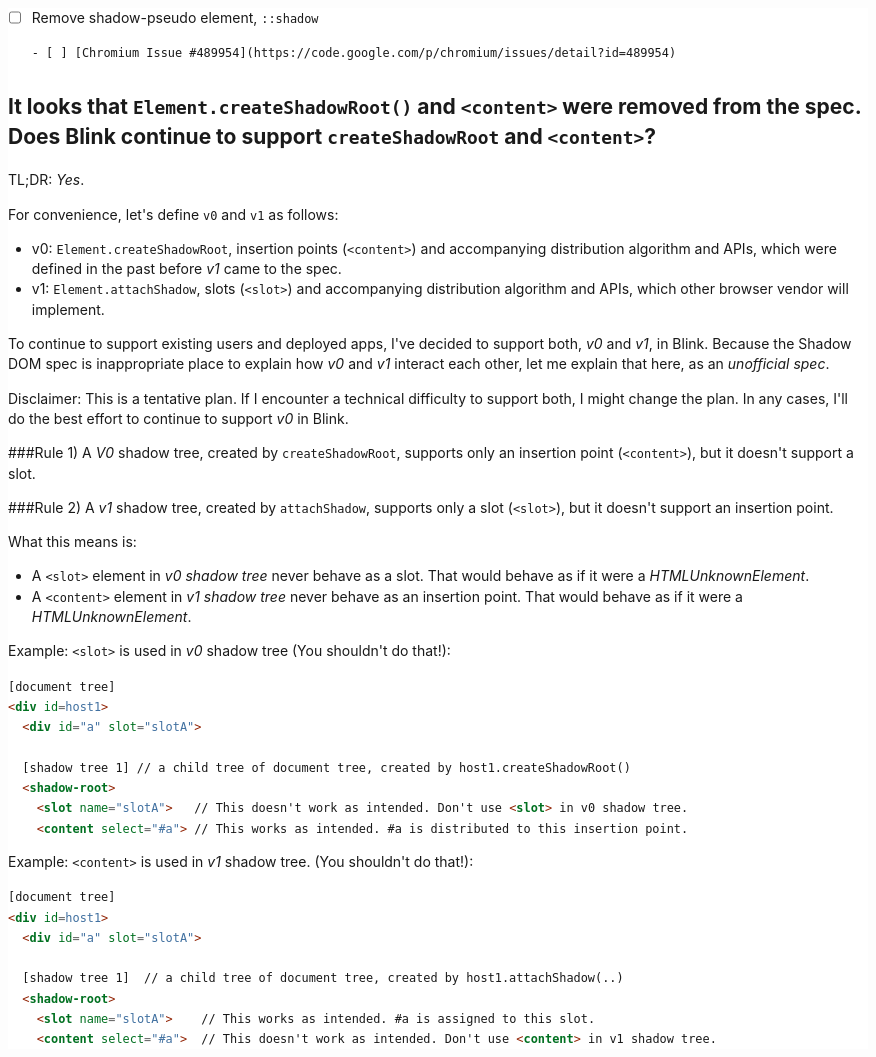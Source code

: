 - [ ] Remove shadow-pseudo element, `::shadow`

      - [ ] [Chromium Issue #489954](https://code.google.com/p/chromium/issues/detail?id=489954)

<a name="unified-distribution"></a> It looks that `Element.createShadowRoot()` and `<content>` were removed from the spec. Does Blink continue to support `createShadowRoot` and `<content>`?
---

TL;DR: *Yes*.

For convenience, let's define `v0` and `v1` as follows:

- v0: `Element.createShadowRoot`, insertion points (`<content>`) and accompanying distribution algorithm and APIs, which were defined in the past before *v1* came to the spec.
- v1: `Element.attachShadow`, slots (`<slot>`) and accompanying distribution algorithm and APIs, which other browser vendor will implement.

To continue to support existing users and deployed apps, I've decided to support both, *v0* and *v1*, in Blink.
Because the Shadow DOM spec is inappropriate place to explain how *v0* and *v1* interact each other, let me explain that here, as an *unofficial spec*.

Disclaimer: This is a tentative plan. If I encounter a technical difficulty to support both, I might change the plan. In any cases, I'll do the best effort to continue to support *v0* in Blink.


###Rule 1) A *V0* shadow tree, created by `createShadowRoot`, supports only an insertion point (`<content>`), but it doesn't support a slot.

###Rule 2) A *v1* shadow tree, created by `attachShadow`, supports only a slot (`<slot>`), but it doesn't support an insertion point.

What this means is:

- A `<slot>` element in *v0 shadow tree* never behave as a slot. That would behave as if it were a *HTMLUnknownElement*.
- A `<content>` element in *v1 shadow tree* never behave as an insertion point. That would behave as if it were a *HTMLUnknownElement*.

Example: `<slot>` is used in *v0* shadow tree (You shouldn't do that!):


```html
[document tree]
<div id=host1>
  <div id="a" slot="slotA">

  [shadow tree 1] // a child tree of document tree, created by host1.createShadowRoot()
  <shadow-root>
    <slot name="slotA">   // This doesn't work as intended. Don't use <slot> in v0 shadow tree.
    <content select="#a"> // This works as intended. #a is distributed to this insertion point.
```

Example: `<content>` is used in *v1* shadow tree. (You shouldn't do that!):


```html
[document tree]
<div id=host1>
  <div id="a" slot="slotA">

  [shadow tree 1]  // a child tree of document tree, created by host1.attachShadow(..)
  <shadow-root>
    <slot name="slotA">    // This works as intended. #a is assigned to this slot.
    <content select="#a">  // This doesn't work as intended. Don't use <content> in v1 shadow tree.
```


[Living Standard]: https://wiki.whatwg.org/wiki/FAQ#What_does_.22Living_Standard.22_mean.3F
[HTML]: https://html.spec.whatwg.org/
[DOM]: https://dom.spec.whatwg.org/
[ElementShadow]: https://code.google.com/p/chromium/codesearch#chromium/src/third_party/WebKit/Source/core/dom/shadow/ElementShadow.h
[StyleResolver]: https://code.google.com/p/chromium/codesearch#chromium/src/third_party/WebKit/Source/core/css/style/StyleResolver.h